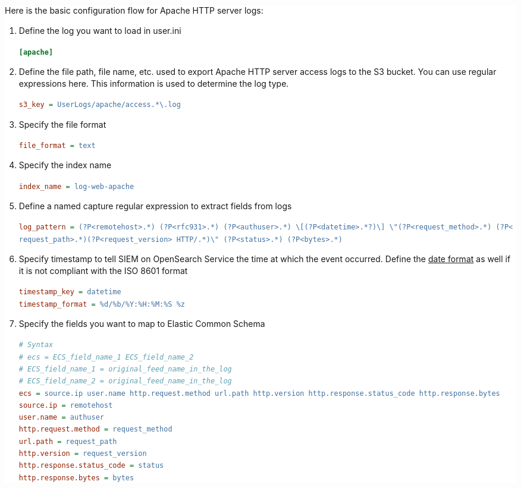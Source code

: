 Here is the basic configuration flow for Apache HTTP server logs:

1. Define the log you want to load in user.ini

   ```ini
   [apache]
   ```

1. Define the file path, file name, etc. used to export Apache HTTP server access logs to the S3 bucket. You can use regular expressions here. This information is used to determine the log type.

   ```ini
   s3_key = UserLogs/apache/access.*\.log
   ```

1. Specify the file format

   ```ini
   file_format = text
   ```

1. Specify the index name

   ```ini
   index_name = log-web-apache
   ```

1. Define a named capture regular expression to extract fields from logs

   ```ini
   log_pattern = (?P<remotehost>.*) (?P<rfc931>.*) (?P<authuser>.*) \[(?P<datetime>.*?)\] \"(?P<request_method>.*) (?P<request_path>.*)(?P<request_version> HTTP/.*)\" (?P<status>.*) (?P<bytes>.*)
   ```

1. Specify timestamp to tell SIEM on OpenSearch Service the time at which the event occurred. Define the [date format](https://docs.python.org/ja/3/library/datetime.html#strftime-and-strptime-format-codes) as well if it is not compliant with the ISO 8601 format

   ```ini
   timestamp_key = datetime
   timestamp_format = %d/%b/%Y:%H:%M:%S %z
   ```

1. Specify the fields you want to map to Elastic Common Schema

   ```ini
   # Syntax
   # ecs = ECS_field_name_1 ECS_field_name_2
   # ECS_field_name_1 = original_feed_name_in_the_log
   # ECS_field_name_2 = original_feed_name_in_the_log
   ecs = source.ip user.name http.request.method url.path http.version http.response.status_code http.response.bytes
   source.ip = remotehost
   user.name = authuser
   http.request.method = request_method
   url.path = request_path
   http.version = request_version
   http.response.status_code = status
   http.response.bytes = bytes
   ```
